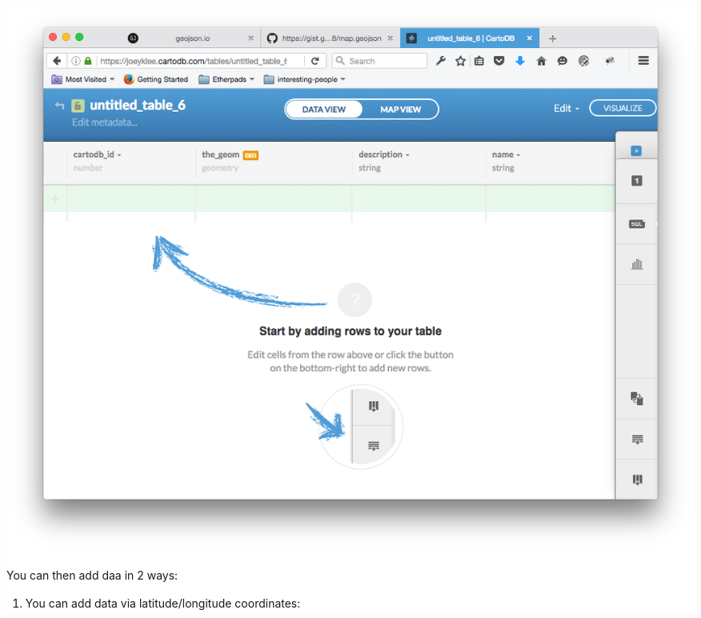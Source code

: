 ![](assets/img/002-cartodb-createFeature-4.png)

You can then add daa in 2 ways:
1. You can add data via latitude/longitude coordinates: